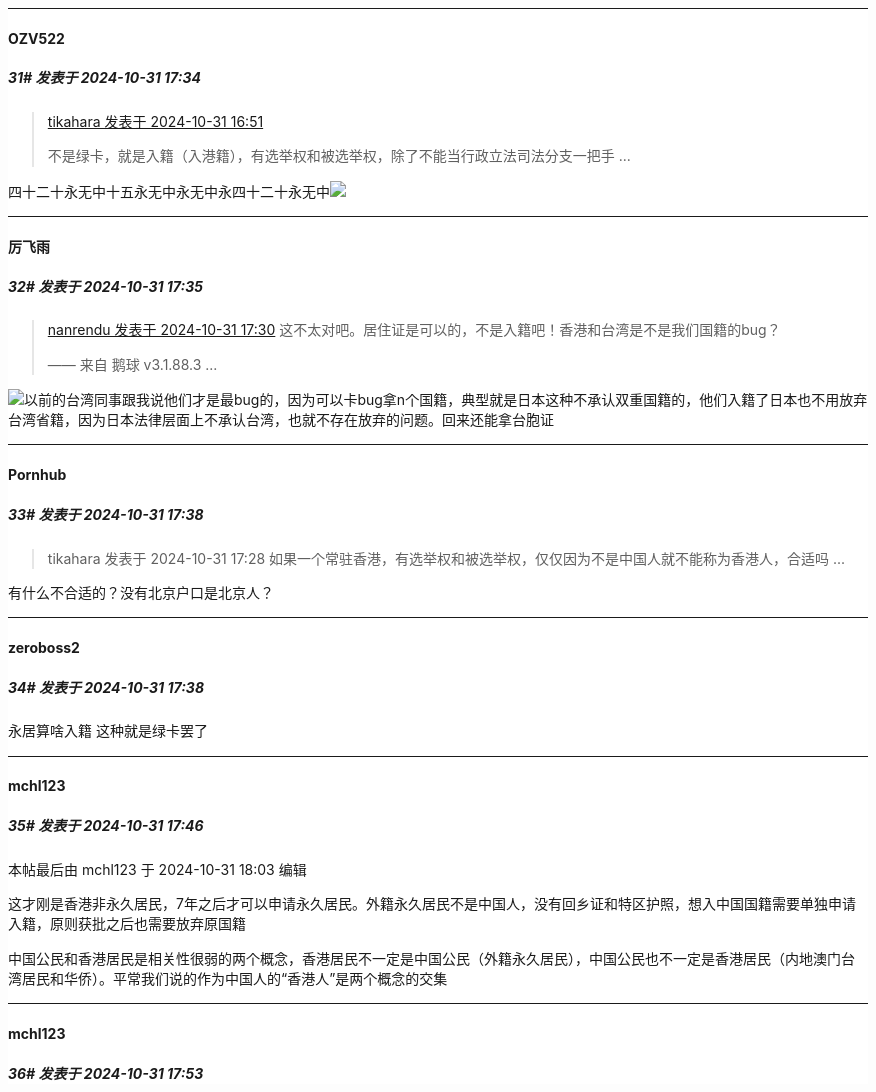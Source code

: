 *****

####  OZV522  
##### 31#       发表于 2024-10-31 17:34

<blockquote><a href="httphttps://bbs.saraba1st.com/2b/forum.php?mod=redirect&amp;goto=findpost&amp;pid=66587379&amp;ptid=2205216" target="_blank">tikahara 发表于 2024-10-31 16:51</a>

不是绿卡，就是入籍（入港籍），有选举权和被选举权，除了不能当行政立法司法分支一把手 ...</blockquote>
四十二十永无中十五永无中永无中永四十二十永无中<img src="https://static.saraba1st.com/image/smiley/face2017/053.png" referrerpolicy="no-referrer">

*****

####  厉飞雨  
##### 32#       发表于 2024-10-31 17:35

<blockquote><a href="httphttps://bbs.saraba1st.com/2b/forum.php?mod=redirect&amp;goto=findpost&amp;pid=66587746&amp;ptid=2205216" target="_blank">nanrendu 发表于 2024-10-31 17:30</a>
这不太对吧。居住证是可以的，不是入籍吧！香港和台湾是不是我们国籍的bug？

—— 来自 鹅球 v3.1.88.3 ...</blockquote>
<img src="https://static.saraba1st.com/image/smiley/face2017/037.png" referrerpolicy="no-referrer">以前的台湾同事跟我说他们才是最bug的，因为可以卡bug拿n个国籍，典型就是日本这种不承认双重国籍的，他们入籍了日本也不用放弃台湾省籍，因为日本法律层面上不承认台湾，也就不存在放弃的问题。回来还能拿台胞证

*****

####  Pornhub  
##### 33#       发表于 2024-10-31 17:38

<blockquote>tikahara 发表于 2024-10-31 17:28
如果一个常驻香港，有选举权和被选举权，仅仅因为不是中国人就不能称为香港人，合适吗 ...</blockquote>
有什么不合适的？没有北京户口是北京人？

*****

####  zeroboss2  
##### 34#       发表于 2024-10-31 17:38

永居算啥入籍 这种就是绿卡罢了

*****

####  mchl123  
##### 35#       发表于 2024-10-31 17:46

 本帖最后由 mchl123 于 2024-10-31 18:03 编辑 

这才刚是香港非永久居民，7年之后才可以申请永久居民。外籍永久居民不是中国人，没有回乡证和特区护照，想入中国国籍需要单独申请入籍，原则获批之后也需要放弃原国籍

中国公民和香港居民是相关性很弱的两个概念，香港居民不一定是中国公民（外籍永久居民），中国公民也不一定是香港居民（内地澳门台湾居民和华侨）。平常我们说的作为中国人的“香港人”是两个概念的交集

*****

####  mchl123  
##### 36#       发表于 2024-10-31 17:53
